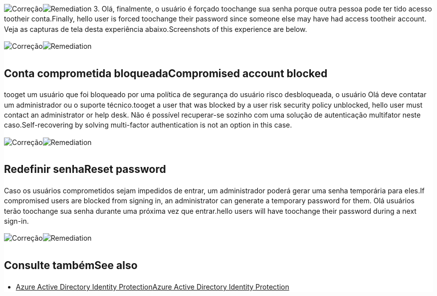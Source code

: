   <span data-ttu-id="b1bbb-157">![Correção](./media/active-directory-identityprotection-flows/110.png "Correção")</span><span class="sxs-lookup"><span data-stu-id="b1bbb-157">![Remediation](./media/active-directory-identityprotection-flows/110.png "Remediation")</span></span>
3. <span data-ttu-id="b1bbb-158">Olá, finalmente, o usuário é forçado toochange sua senha porque outra pessoa pode ter tido acesso tootheir conta.</span><span class="sxs-lookup"><span data-stu-id="b1bbb-158">Finally, hello user is forced toochange their password since someone else may have had access tootheir account.</span></span> 
   <span data-ttu-id="b1bbb-159">Veja as capturas de tela desta experiência abaixo.</span><span class="sxs-lookup"><span data-stu-id="b1bbb-159">Screenshots of this experience are below.</span></span>
   
   <span data-ttu-id="b1bbb-160">![Correção](./media/active-directory-identityprotection-flows/111.png "Correção")</span><span class="sxs-lookup"><span data-stu-id="b1bbb-160">![Remediation](./media/active-directory-identityprotection-flows/111.png "Remediation")</span></span>

## <a name="compromised-account-blocked"></a><span data-ttu-id="b1bbb-161">Conta comprometida bloqueada</span><span class="sxs-lookup"><span data-stu-id="b1bbb-161">Compromised account blocked</span></span>
<span data-ttu-id="b1bbb-162">tooget um usuário que foi bloqueado por uma política de segurança do usuário risco desbloqueada, o usuário Olá deve contatar um administrador ou o suporte técnico.</span><span class="sxs-lookup"><span data-stu-id="b1bbb-162">tooget a user that was blocked by a user risk security policy unblocked, hello user must contact an administrator or help desk.</span></span> <span data-ttu-id="b1bbb-163">Não é possível recuperar-se sozinho com uma solução de autenticação multifator neste caso.</span><span class="sxs-lookup"><span data-stu-id="b1bbb-163">Self-recovering by solving multi-factor authentication is not an option in this case.</span></span>

<span data-ttu-id="b1bbb-164">![Correção](./media/active-directory-identityprotection-flows/104.png "Correção")</span><span class="sxs-lookup"><span data-stu-id="b1bbb-164">![Remediation](./media/active-directory-identityprotection-flows/104.png "Remediation")</span></span>

## <a name="reset-password"></a><span data-ttu-id="b1bbb-165">Redefinir senha</span><span class="sxs-lookup"><span data-stu-id="b1bbb-165">Reset password</span></span>
<span data-ttu-id="b1bbb-166">Caso os usuários comprometidos sejam impedidos de entrar, um administrador poderá gerar uma senha temporária para eles.</span><span class="sxs-lookup"><span data-stu-id="b1bbb-166">If compromised users are blocked from signing in, an administrator can generate a temporary password for them.</span></span> <span data-ttu-id="b1bbb-167">Olá usuários terão toochange sua senha durante uma próxima vez que entrar.</span><span class="sxs-lookup"><span data-stu-id="b1bbb-167">hello users will have toochange their password during a next sign-in.</span></span>

<span data-ttu-id="b1bbb-168">![Correção](./media/active-directory-identityprotection-flows/160.png "Correção")</span><span class="sxs-lookup"><span data-stu-id="b1bbb-168">![Remediation](./media/active-directory-identityprotection-flows/160.png "Remediation")</span></span>

## <a name="see-also"></a><span data-ttu-id="b1bbb-169">Consulte também</span><span class="sxs-lookup"><span data-stu-id="b1bbb-169">See also</span></span>
* [<span data-ttu-id="b1bbb-170">Azure Active Directory Identity Protection</span><span class="sxs-lookup"><span data-stu-id="b1bbb-170">Azure Active Directory Identity Protection</span></span>](active-directory-identityprotection.md) 

